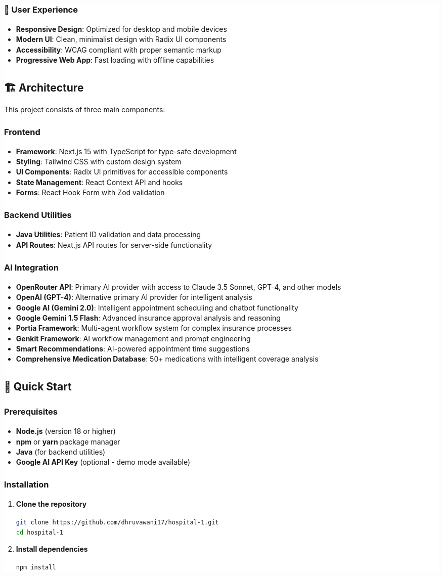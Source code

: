 ### 🎨 User Experience
- **Responsive Design**: Optimized for desktop and mobile devices
- **Modern UI**: Clean, minimalist design with Radix UI components
- **Accessibility**: WCAG compliant with proper semantic markup
- **Progressive Web App**: Fast loading with offline capabilities

## 🏗️ Architecture

This project consists of three main components:

### **Frontend** 
- **Framework**: Next.js 15 with TypeScript for type-safe development
- **Styling**: Tailwind CSS with custom design system
- **UI Components**: Radix UI primitives for accessible components
- **State Management**: React Context API and hooks
- **Forms**: React Hook Form with Zod validation

### **Backend Utilities**
- **Java Utilities**: Patient ID validation and data processing
- **API Routes**: Next.js API routes for server-side functionality

### **AI Integration**
- **OpenRouter API**: Primary AI provider with access to Claude 3.5 Sonnet, GPT-4, and other models
- **OpenAI (GPT-4)**: Alternative primary AI provider for intelligent analysis
- **Google AI (Gemini 2.0)**: Intelligent appointment scheduling and chatbot functionality
- **Google Gemini 1.5 Flash**: Advanced insurance approval analysis and reasoning
- **Portia Framework**: Multi-agent workflow system for complex insurance processes
- **Genkit Framework**: AI workflow management and prompt engineering
- **Smart Recommendations**: AI-powered appointment time suggestions
- **Comprehensive Medication Database**: 50+ medications with intelligent coverage analysis

## 🚀 Quick Start

### Prerequisites

- **Node.js** (version 18 or higher)
- **npm** or **yarn** package manager
- **Java** (for backend utilities)
- **Google AI API Key** (optional - demo mode available)

### Installation

1. **Clone the repository**
   ```bash
   git clone https://github.com/dhruvawani17/hospital-1.git
   cd hospital-1
   ```

2. **Install dependencies**
   ```bash
   npm install
   ```
